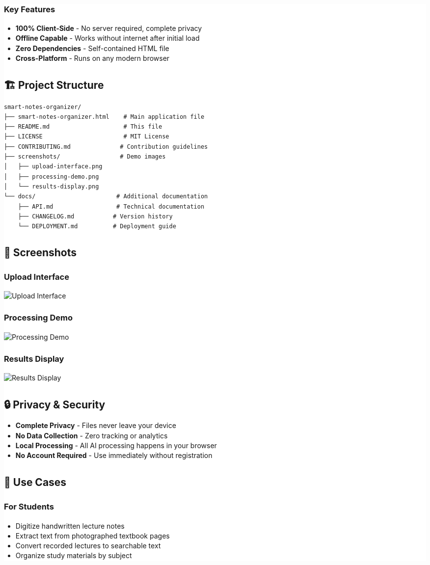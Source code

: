 ### Key Features
- **100% Client-Side** - No server required, complete privacy
- **Offline Capable** - Works without internet after initial load
- **Zero Dependencies** - Self-contained HTML file
- **Cross-Platform** - Runs on any modern browser

## 🏗️ Project Structure

```
smart-notes-organizer/
├── smart-notes-organizer.html    # Main application file
├── README.md                     # This file
├── LICENSE                       # MIT License
├── CONTRIBUTING.md              # Contribution guidelines
├── screenshots/                 # Demo images
│   ├── upload-interface.png
│   ├── processing-demo.png
│   └── results-display.png
└── docs/                       # Additional documentation
    ├── API.md                  # Technical documentation
    ├── CHANGELOG.md           # Version history
    └── DEPLOYMENT.md          # Deployment guide
```

## 📸 Screenshots

### Upload Interface
![Upload Interface](screenshots/upload-interface.png)

### Processing Demo
![Processing Demo](screenshots/processing-demo.png)

### Results Display
![Results Display](screenshots/results-display.png)

## 🔒 Privacy & Security

- **Complete Privacy** - Files never leave your device
- **No Data Collection** - Zero tracking or analytics
- **Local Processing** - All AI processing happens in your browser
- **No Account Required** - Use immediately without registration

## 🌟 Use Cases

### For Students
- Digitize handwritten lecture notes
- Extract text from photographed textbook pages
- Convert recorded lectures to searchable text
- Organize study materials by subject
